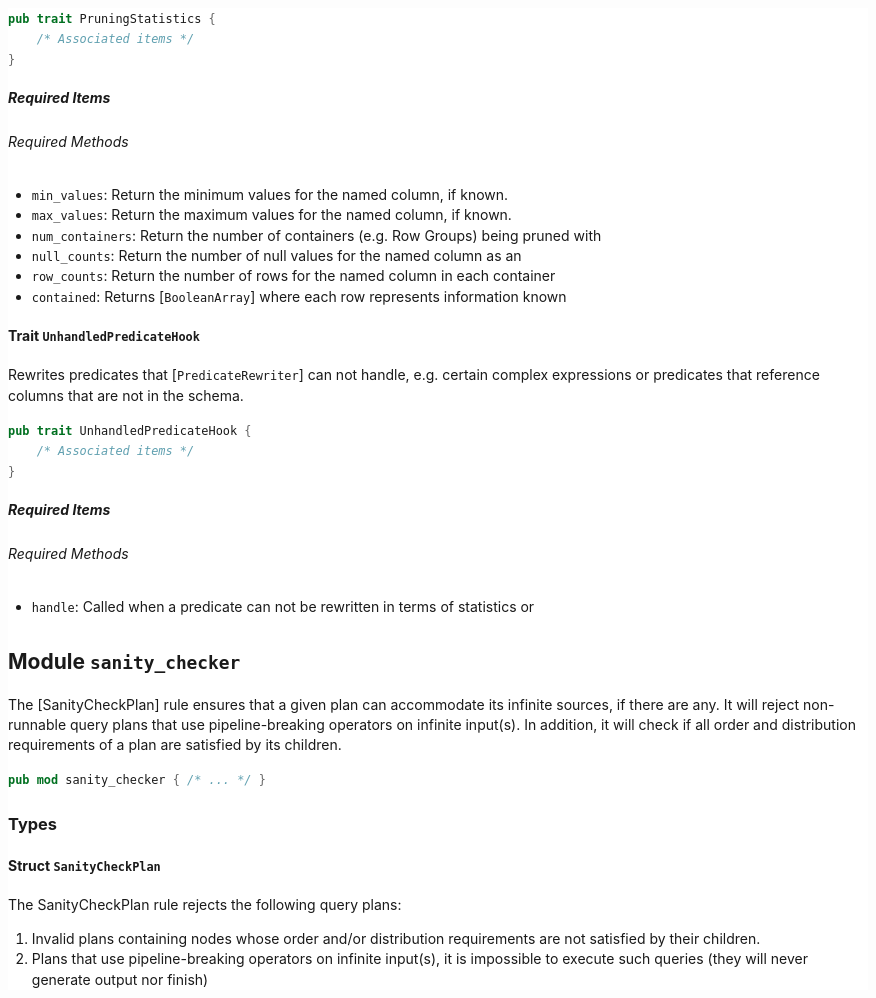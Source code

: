 ```rust
pub trait PruningStatistics {
    /* Associated items */
}
```

##### Required Items

###### Required Methods

- `min_values`: Return the minimum values for the named column, if known.
- `max_values`: Return the maximum values for the named column, if known.
- `num_containers`: Return the number of containers (e.g. Row Groups) being pruned with
- `null_counts`: Return the number of null values for the named column as an
- `row_counts`: Return the number of rows for the named column in each container
- `contained`: Returns [`BooleanArray`] where each row represents information known

#### Trait `UnhandledPredicateHook`

Rewrites predicates that [`PredicateRewriter`] can not handle, e.g. certain
complex expressions or predicates that reference columns that are not in the
schema.

```rust
pub trait UnhandledPredicateHook {
    /* Associated items */
}
```

##### Required Items

###### Required Methods

- `handle`: Called when a predicate can not be rewritten in terms of statistics or

## Module `sanity_checker`

The [SanityCheckPlan] rule ensures that a given plan can
accommodate its infinite sources, if there are any. It will reject
non-runnable query plans that use pipeline-breaking operators on
infinite input(s). In addition, it will check if all order and
distribution requirements of a plan are satisfied by its children.

```rust
pub mod sanity_checker { /* ... */ }
```

### Types

#### Struct `SanityCheckPlan`

The SanityCheckPlan rule rejects the following query plans:
1. Invalid plans containing nodes whose order and/or distribution requirements
   are not satisfied by their children.
2. Plans that use pipeline-breaking operators on infinite input(s),
   it is impossible to execute such queries (they will never generate output nor finish)


[`EnforceSorting`]: crate::enforce_sorting::EnforceSorting
[`LimitPushdown`]: crate::limit_pushdown::LimitPushdown
[`LimitExec`]: crate::limit_pushdown::LimitExec
[`SessionState::add_physical_optimizer_rule`]: https://docs.rs/datafusion/latest/datafusion/execution/session_state/struct.SessionState.html#method.add_physical_optimizer_rule
[`Expr`]: https://docs.rs/datafusion/latest/datafusion/logical_expr/enum.Expr.html
[`pruning.rs` example in the `datafusion-examples`]: https://github.com/apache/datafusion/blob/main/datafusion-examples/examples/pruning.rs
[`Snowflake SIGMOD Paper`]: https://dl.acm.org/doi/10.1145/2882903.2903741
[small materialized aggregates]: https://www.vldb.org/conf/1998/p476.pdf
[zone maps]: https://dl.acm.org/doi/10.1007/978-3-642-03730-6_10
[data skipping]: https://dl.acm.org/doi/10.1145/2588555.2610515